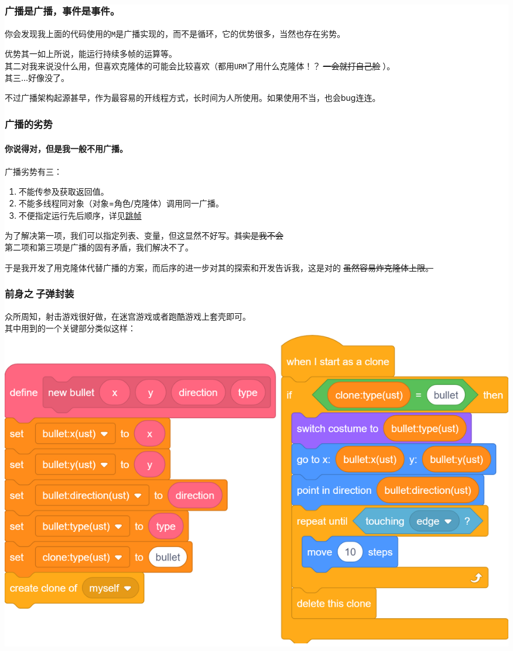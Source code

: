 ### 广播是广播，事件是事件。

你会发现我上面的代码使用的`M`是广播实现的，而不是循环，它的优势很多，当然也存在劣势。  

优势其一如上所说，能运行持续多帧的运算等。  
其二对我来说没什么用，但喜欢克隆体的可能会比较喜欢（都用`URM`了用什么克隆体！？ ~~一会就打自己脸~~ ）。  
其三...好像没了。

不过广播架构起源甚早，作为最容易的开线程方式，长时间为人所使用。如果使用不当，也会bug连连。  

### 广播的劣势

#### 你说得对，但是我一般不用广播。  

广播劣势有三：  
1. 不能传参及获取返回值。  
2. 不能多线程同对象（对象=角色/克隆体）调用同一广播。  
3. 不便指定运行先后顺序，详见[跳帧](../Frame%20Skipping/index.md)

为了解决第一项，我们可以指定列表、变量，但这显然不好写。~~其实是我不会~~  
第二项和第三项是广播的固有矛盾，我们解决不了。  

于是我开发了用克隆体代替广播的方案，而后序的进一步对其的探索和开发告诉我，这是对的 ~~虽然容易炸克隆体上限。~~  

### 前身之 子弹封装

众所周知，射击游戏很好做，在迷宫游戏或者跑酷游戏上套壳即可。  
其中用到的一个关键部分类似这样：  
![](../images/urm6.png)  
